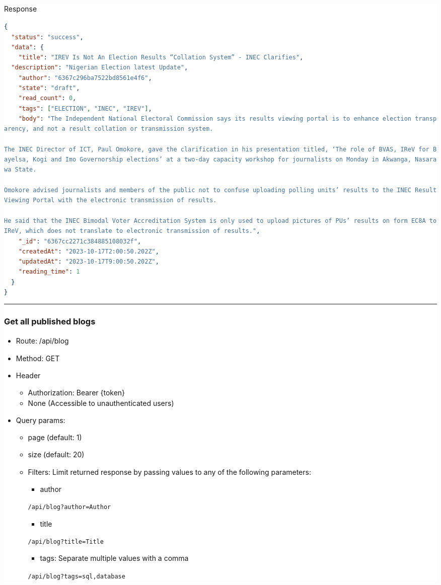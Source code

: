 Response

```json
{
  "status": "success",
  "data": {
    "title": "IREV Is Not An Election Results “Collation System” - INEC Clarifies",
  "description": "Nigerian Election latest Update",
    "author": "6367c296ba7522bd8561e4f6",
    "state": "draft",
    "read_count": 0,
    "tags": ["ELECTION", "INEC", "IREV"],
    "body": "The Independent National Electoral Commission says its results viewing portal is to enhance election transparency, and not a result collation or transmission system.

The INEC Director of ICT, Paul Omokore, gave the clarification in his presentation titled, ‘The role of BVAS, IReV for Bayelsa, Kogi and Imo Governorship elections’ at a two-day capacity workshop for journalists on Monday in Akwanga, Nasarawa State.

Omokore advised journalists and members of the public not to confuse uploading polling units’ results to the INEC Result Viewing Portal with the electronic transmission of results.

He said that the INEC Bimodal Voter Accreditation System is only used to upload pictures of PUs’ results on form EC8A to IReV, which does not translate to electronic transmission of results.",
    "_id": "6367cc2271c384885108032f",
    "createdAt": "2023-10-17T2:00:50.202Z",
    "updatedAt": "2023-10-17T9:00:50.202Z",
    "reading_time": 1
  }
}
```

---

### Get all published blogs

- Route: /api/blog
- Method: GET
- Header
  - Authorization: Bearer {token}
  - None (Accessible to unauthenticated users)
- Query params:

  - page (default: 1)
  - size (default: 20)

  - Filters: Limit returned response by passing values to any of the following parameters:

    - author
    ```text
    /api/blog?author=Author
    ```
    - title
    ```text
    /api/blog?title=Title
    ```
    - tags: Separate multiple values with a comma 
    ```text
    /api/blog?tags=sql,database
    ```
